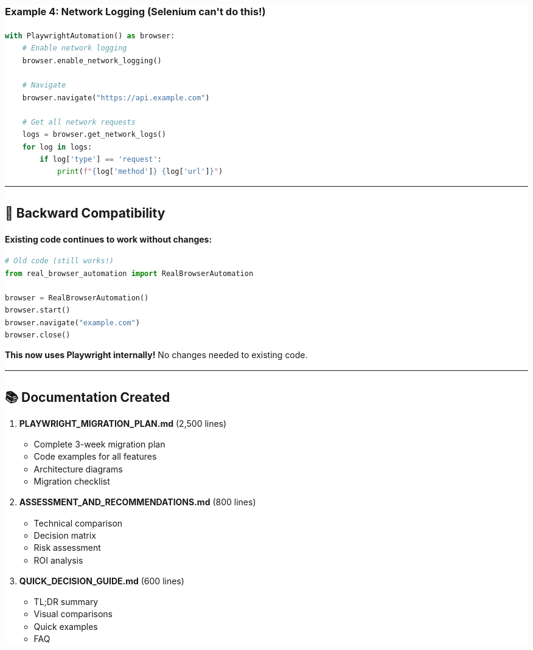### Example 4: Network Logging (Selenium can't do this!)

```python
with PlaywrightAutomation() as browser:
    # Enable network logging
    browser.enable_network_logging()

    # Navigate
    browser.navigate("https://api.example.com")

    # Get all network requests
    logs = browser.get_network_logs()
    for log in logs:
        if log['type'] == 'request':
            print(f"{log['method']} {log['url']}")
```

---

## 🔄 Backward Compatibility

**Existing code continues to work without changes:**

```python
# Old code (still works!)
from real_browser_automation import RealBrowserAutomation

browser = RealBrowserAutomation()
browser.start()
browser.navigate("example.com")
browser.close()
```

**This now uses Playwright internally!** No changes needed to existing code.

---

## 📚 Documentation Created

1. **PLAYWRIGHT_MIGRATION_PLAN.md** (2,500 lines)
   - Complete 3-week migration plan
   - Code examples for all features
   - Architecture diagrams
   - Migration checklist

2. **ASSESSMENT_AND_RECOMMENDATIONS.md** (800 lines)
   - Technical comparison
   - Decision matrix
   - Risk assessment
   - ROI analysis

3. **QUICK_DECISION_GUIDE.md** (600 lines)
   - TL;DR summary
   - Visual comparisons
   - Quick examples
   - FAQ
